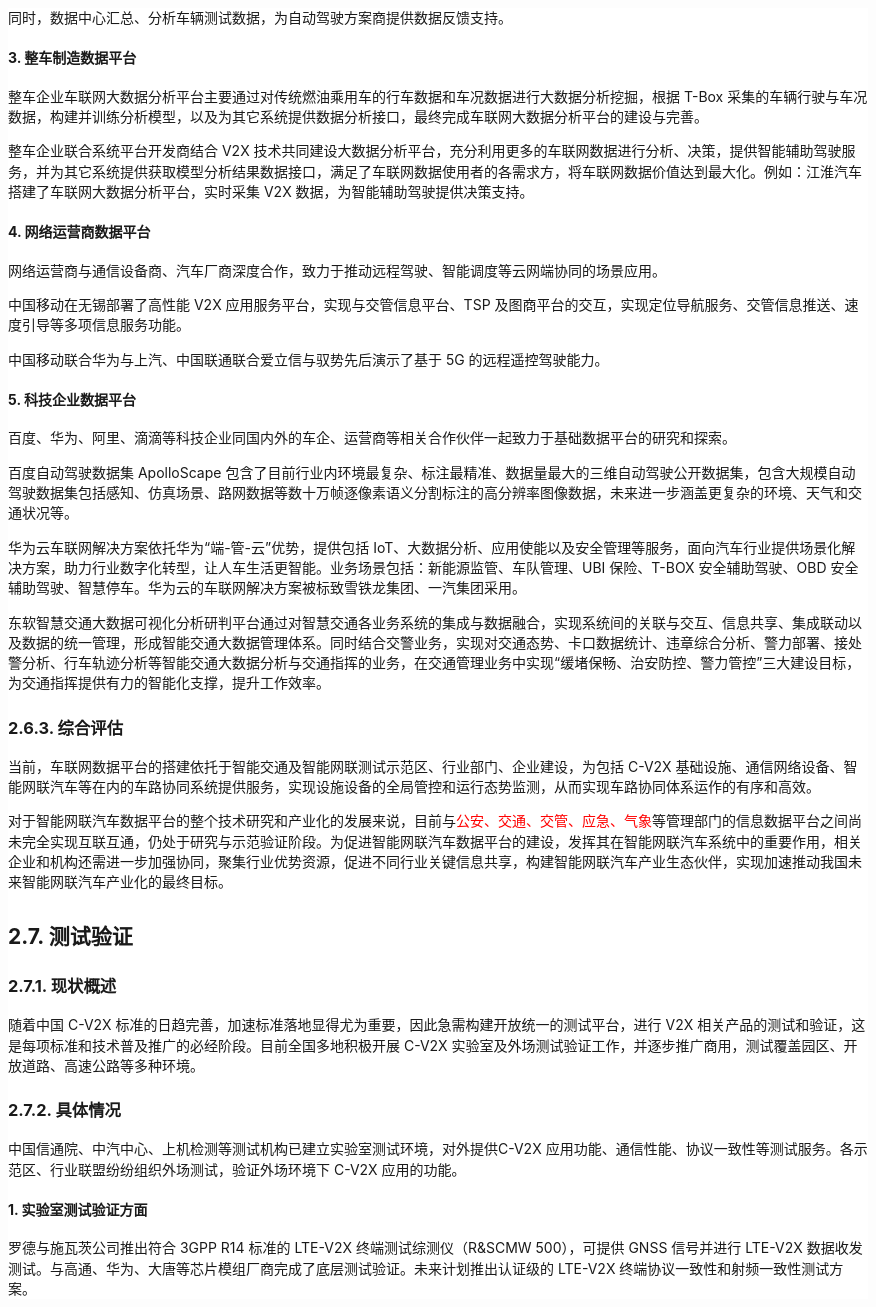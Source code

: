 同时，数据中心汇总、分析车辆测试数据，为自动驾驶方案商提供数据反馈支持。

#### 3. 整车制造数据平台

整车企业车联网大数据分析平台主要通过对传统燃油乘用车的行车数据和车况数据进行大数据分析挖掘，根据 T-Box 采集的车辆行驶与车况数据，构建并训练分析模型，以及为其它系统提供数据分析接口，最终完成车联网大数据分析平台的建设与完善。

   整车企业联合系统平台开发商结合 V2X 技术共同建设大数据分析平台，充分利用更多的车联网数据进行分析、决策，提供智能辅助驾驶服务，并为其它系统提供获取模型分析结果数据接口，满足了车联网数据使用者的各需求方，将车联网数据价值达到最大化。例如：江淮汽车搭建了车联网大数据分析平台，实时采集 V2X 数据，为智能辅助驾驶提供决策支持。

#### 4. 网络运营商数据平台

网络运营商与通信设备商、汽车厂商深度合作，致力于推动远程驾驶、智能调度等云网端协同的场景应用。

   中国移动在无锡部署了高性能 V2X 应用服务平台，实现与交管信息平台、TSP 及图商平台的交互，实现定位导航服务、交管信息推送、速度引导等多项信息服务功能。

   中国移动联合华为与上汽、中国联通联合爱立信与驭势先后演示了基于 5G 的远程遥控驾驶能力。

#### 5. 科技企业数据平台

百度、华为、阿里、滴滴等科技企业同国内外的车企、运营商等相关合作伙伴一起致力于基础数据平台的研究和探索。

百度自动驾驶数据集 ApolloScape 包含了目前行业内环境最复杂、标注最精准、数据量最大的三维自动驾驶公开数据集，包含大规模自动驾驶数据集包括感知、仿真场景、路网数据等数十万帧逐像素语义分割标注的高分辨率图像数据，未来进一步涵盖更复杂的环境、天气和交通状况等。

华为云车联网解决方案依托华为“端-管-云”优势，提供包括 IoT、大数据分析、应用使能以及安全管理等服务，面向汽车行业提供场景化解决方案，助力行业数字化转型，让人车生活更智能。业务场景包括：新能源监管、车队管理、UBI 保险、T-BOX 安全辅助驾驶、OBD 安全辅助驾驶、智慧停车。华为云的车联网解决方案被标致雪铁龙集团、一汽集团采用。

 东软智慧交通大数据可视化分析研判平台通过对智慧交通各业务系统的集成与数据融合，实现系统间的关联与交互、信息共享、集成联动以及数据的统一管理，形成智能交通大数据管理体系。同时结合交警业务，实现对交通态势、卡口数据统计、违章综合分析、警力部署、接处警分析、行车轨迹分析等智能交通大数据分析与交通指挥的业务，在交通管理业务中实现“缓堵保畅、治安防控、警力管控”三大建设目标，为交通指挥提供有力的智能化支撑，提升工作效率。

### 2.6.3. 综合评估

当前，车联网数据平台的搭建依托于智能交通及智能网联测试示范区、行业部门、企业建设，为包括 C-V2X 基础设施、通信网络设备、智能网联汽车等在内的车路协同系统提供服务，实现设施设备的全局管控和运行态势监测，从而实现车路协同体系运作的有序和高效。

对于智能网联汽车数据平台的整个技术研究和产业化的发展来说，目前与<font color='red'>公安、交通、交管、应急、气象</font>等管理部门的信息数据平台之间尚未完全实现互联互通，仍处于研究与示范验证阶段。为促进智能网联汽车数据平台的建设，发挥其在智能网联汽车系统中的重要作用，相关企业和机构还需进一步加强协同，聚集行业优势资源，促进不同行业关键信息共享，构建智能网联汽车产业生态伙伴，实现加速推动我国未来智能网联汽车产业化的最终目标。

## 2.7. 测试验证

### 2.7.1. 现状概述

随着中国 C-V2X 标准的日趋完善，加速标准落地显得尤为重要，因此急需构建开放统一的测试平台，进行 V2X 相关产品的测试和验证，这是每项标准和技术普及推广的必经阶段。目前全国多地积极开展 C-V2X 实验室及外场测试验证工作，并逐步推广商用，测试覆盖园区、开放道路、高速公路等多种环境。

### 2.7.2. 具体情况

中国信通院、中汽中心、上机检测等测试机构已建立实验室测试环境，对外提供C-V2X 应用功能、通信性能、协议一致性等测试服务。各示范区、行业联盟纷纷组织外场测试，验证外场环境下 C-V2X 应用的功能。

#### 1. 实验室测试验证方面

罗德与施瓦茨公司推出符合 3GPP R14 标准的 LTE-V2X 终端测试综测仪（R&SCMW 500），可提供 GNSS 信号并进行 LTE-V2X 数据收发测试。与高通、华为、大唐等芯片模组厂商完成了底层测试验证。未来计划推出认证级的 LTE-V2X 终端协议一致性和射频一致性测试方案。
